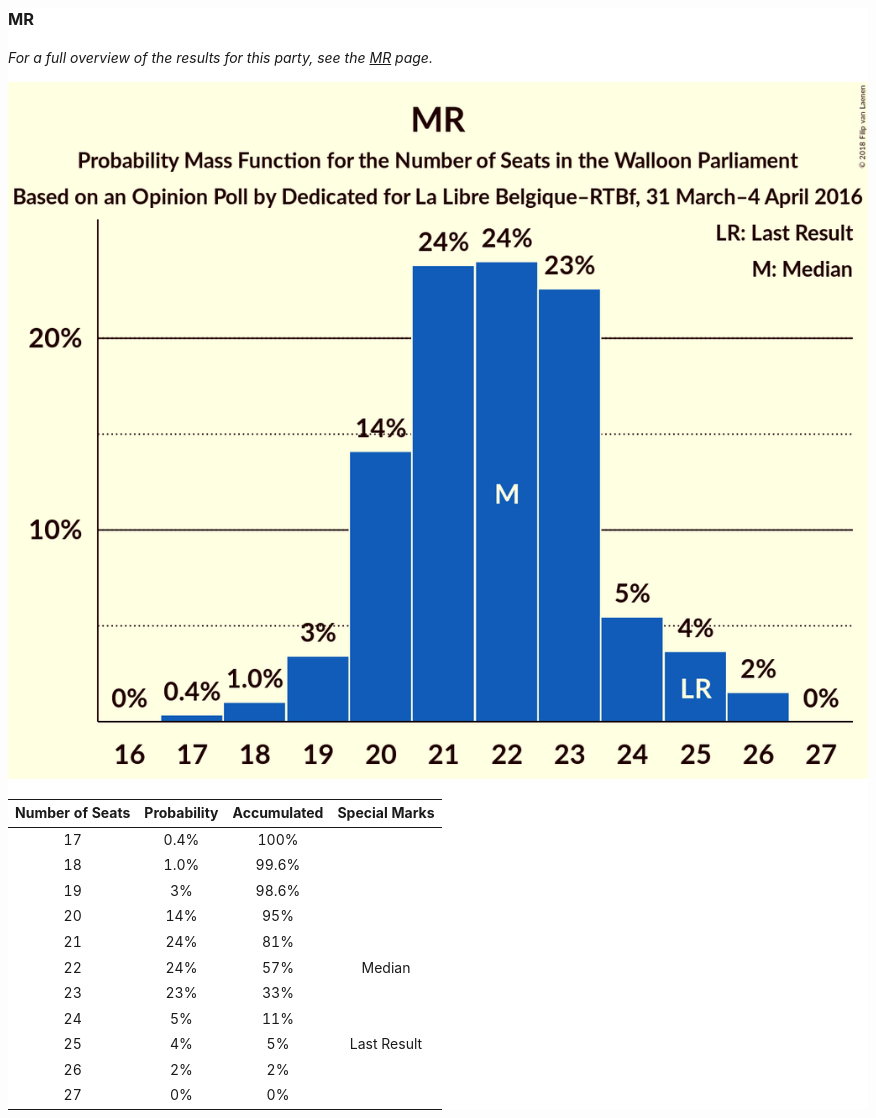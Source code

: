 ### MR

*For a full overview of the results for this party, see the [MR](party-mr.html) page.*

![Graph with seats probability mass function not yet produced](2016-04-04-Dedicated-seats-pmf-mr.png "Seats Probability Mass Function")

| Number of Seats | Probability | Accumulated | Special Marks |
|:---------------:|:-----------:|:-----------:|:-------------:|
| 17 | 0.4% | 100% |  |
| 18 | 1.0% | 99.6% |  |
| 19 | 3% | 98.6% |  |
| 20 | 14% | 95% |  |
| 21 | 24% | 81% |  |
| 22 | 24% | 57% | Median |
| 23 | 23% | 33% |  |
| 24 | 5% | 11% |  |
| 25 | 4% | 5% | Last Result |
| 26 | 2% | 2% |  |
| 27 | 0% | 0% |  |
